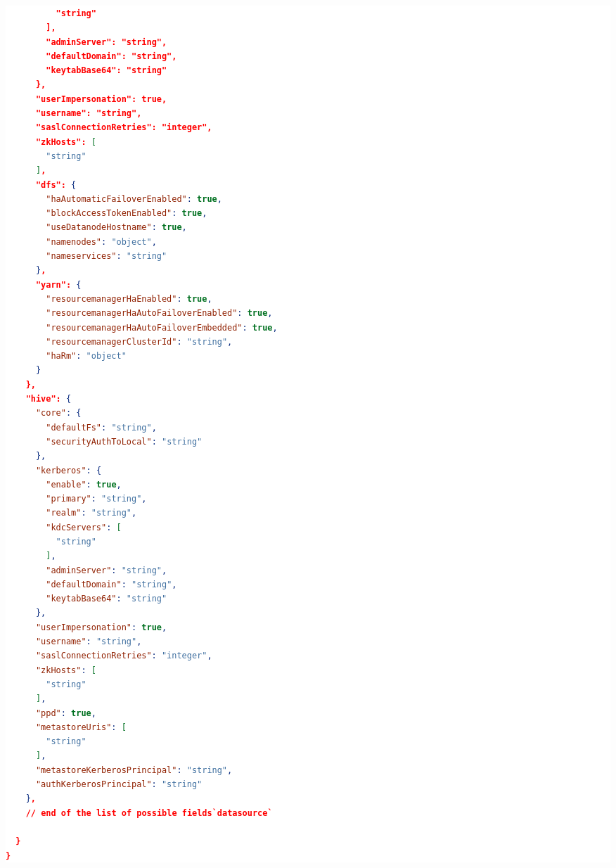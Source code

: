 ```json 
          "string"
        ],
        "adminServer": "string",
        "defaultDomain": "string",
        "keytabBase64": "string"
      },
      "userImpersonation": true,
      "username": "string",
      "saslConnectionRetries": "integer",
      "zkHosts": [
        "string"
      ],
      "dfs": {
        "haAutomaticFailoverEnabled": true,
        "blockAccessTokenEnabled": true,
        "useDatanodeHostname": true,
        "namenodes": "object",
        "nameservices": "string"
      },
      "yarn": {
        "resourcemanagerHaEnabled": true,
        "resourcemanagerHaAutoFailoverEnabled": true,
        "resourcemanagerHaAutoFailoverEmbedded": true,
        "resourcemanagerClusterId": "string",
        "haRm": "object"
      }
    },
    "hive": {
      "core": {
        "defaultFs": "string",
        "securityAuthToLocal": "string"
      },
      "kerberos": {
        "enable": true,
        "primary": "string",
        "realm": "string",
        "kdcServers": [
          "string"
        ],
        "adminServer": "string",
        "defaultDomain": "string",
        "keytabBase64": "string"
      },
      "userImpersonation": true,
      "username": "string",
      "saslConnectionRetries": "integer",
      "zkHosts": [
        "string"
      ],
      "ppd": true,
      "metastoreUris": [
        "string"
      ],
      "metastoreKerberosPrincipal": "string",
      "authKerberosPrincipal": "string"
    },
    // end of the list of possible fields`datasource`

  }
}
```
